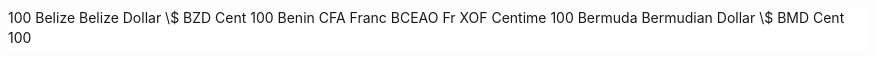 <td style="text-align:right;">
100
</td>
</tr>
<tr>
<td style="text-align:left;">
Belize
</td>
<td style="text-align:right;">
Belize Dollar
</td>
<td style="text-align:right;">
\$
</td>
<td style="text-align:right;">
BZD
</td>
<td style="text-align:right;">
Cent
</td>
<td style="text-align:right;">
100
</td>
</tr>
<tr>
<td style="text-align:left;">
Benin
</td>
<td style="text-align:right;">
CFA Franc BCEAO
</td>
<td style="text-align:right;">
Fr
</td>
<td style="text-align:right;">
XOF
</td>
<td style="text-align:right;">
Centime
</td>
<td style="text-align:right;">
100
</td>
</tr>
<tr>
<td style="text-align:left;">
Bermuda
</td>
<td style="text-align:right;">
Bermudian Dollar
</td>
<td style="text-align:right;">
\$
</td>
<td style="text-align:right;">
BMD
</td>
<td style="text-align:right;">
Cent
</td>
<td style="text-align:right;">
100
</td>
</tr>